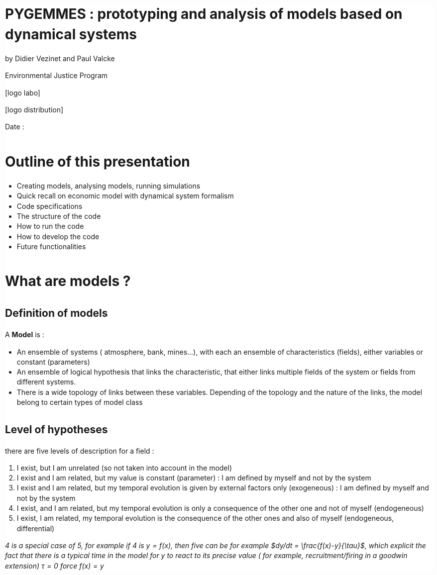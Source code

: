 # PYGEMMES : prototyping and analysis of models based on dynamical systems 

by Didier Vezinet and Paul Valcke 

Environmental Justice Program 

[logo labo]

[logo distribution]

Date : 

# Outline of this presentation 

* Creating models, analysing models, running simulations
* Quick recall on economic model with dynamical system formalism 
* Code specifications 
* The structure of the code
* How to run the code
* How to develop the code
* Future functionalities 

# What are models ? 

## Definition of models 

A **Model** is : 
* An ensemble of systems ( atmosphere, bank, mines...), with each an ensemble of characteristics (fields), either variables or constant (parameters)
* An ensemble of logical hypothesis that links the characteristic, that either links multiple fields of the system or fields from different systems. 
* There is a wide topology of links between these variables. Depending of the topology and the nature of the links, the model belong to certain types of model class 

## Level of hypotheses 

there are five levels of description for a field :

1. I exist, but I am unrelated (so not taken into account in the model)
2. I exist and I am related, but my value is constant (parameter) : I am defined by myself and not by the system
3. I exist and I am related, but my temporal evolution is given by external factors only (exogeneous) : I am defined by myself and not by the system
4. I exist, and I am related, but my temporal evolution is only a consequence of the other one and not of myself (endogeneous)
5. I exist, I am related, my temporal evolution is the consequence of the other ones and also of myself (endogeneous, differential)

_4 is a special case of 5, for example if 4 is $y=f(x)$, then five can be for example $dy/dt = \frac{f(x)-y}{\tau}$, which explicit the fact that there is a typical time in the model for y to react to its precise value ( for example, recruitment/firing in a goodwin extension) $\tau=0$ force $f(x)=y$_
